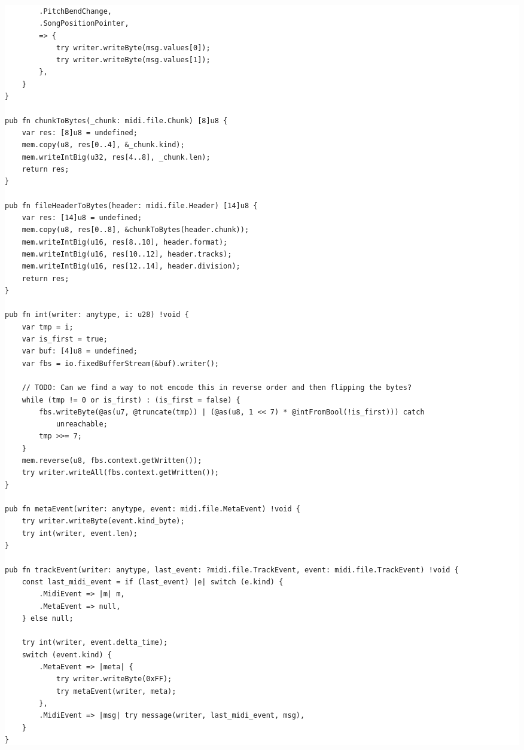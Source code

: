 ```zig
        .PitchBendChange,
        .SongPositionPointer,
        => {
            try writer.writeByte(msg.values[0]);
            try writer.writeByte(msg.values[1]);
        },
    }
}

pub fn chunkToBytes(_chunk: midi.file.Chunk) [8]u8 {
    var res: [8]u8 = undefined;
    mem.copy(u8, res[0..4], &_chunk.kind);
    mem.writeIntBig(u32, res[4..8], _chunk.len);
    return res;
}

pub fn fileHeaderToBytes(header: midi.file.Header) [14]u8 {
    var res: [14]u8 = undefined;
    mem.copy(u8, res[0..8], &chunkToBytes(header.chunk));
    mem.writeIntBig(u16, res[8..10], header.format);
    mem.writeIntBig(u16, res[10..12], header.tracks);
    mem.writeIntBig(u16, res[12..14], header.division);
    return res;
}

pub fn int(writer: anytype, i: u28) !void {
    var tmp = i;
    var is_first = true;
    var buf: [4]u8 = undefined;
    var fbs = io.fixedBufferStream(&buf).writer();

    // TODO: Can we find a way to not encode this in reverse order and then flipping the bytes?
    while (tmp != 0 or is_first) : (is_first = false) {
        fbs.writeByte(@as(u7, @truncate(tmp)) | (@as(u8, 1 << 7) * @intFromBool(!is_first))) catch
            unreachable;
        tmp >>= 7;
    }
    mem.reverse(u8, fbs.context.getWritten());
    try writer.writeAll(fbs.context.getWritten());
}

pub fn metaEvent(writer: anytype, event: midi.file.MetaEvent) !void {
    try writer.writeByte(event.kind_byte);
    try int(writer, event.len);
}

pub fn trackEvent(writer: anytype, last_event: ?midi.file.TrackEvent, event: midi.file.TrackEvent) !void {
    const last_midi_event = if (last_event) |e| switch (e.kind) {
        .MidiEvent => |m| m,
        .MetaEvent => null,
    } else null;

    try int(writer, event.delta_time);
    switch (event.kind) {
        .MetaEvent => |meta| {
            try writer.writeByte(0xFF);
            try metaEvent(writer, meta);
        },
        .MidiEvent => |msg| try message(writer, last_midi_event, msg),
    }
}

```